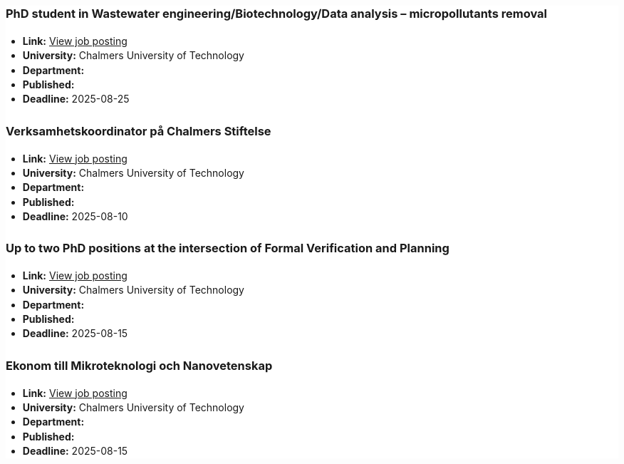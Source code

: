 
</div>

<div class="job" data-type="PhD" style="margin-bottom: 1.5em;">
<h3>PhD student in Wastewater engineering/Biotechnology/Data analysis – micropollutants removal</h3>

<ul>
  <li><strong>Link:</strong> <a href="https://web103.reachmee.com/ext/I003/304/job?site=5&lang=UK&validator=a72aeedd63ec10de71e46f8d91d0d57c&ref=https%3A%2F%2F&job_id=14093">View job posting</a></li>
  <li><strong>University:</strong> Chalmers University of Technology</li>
  <li><strong>Department:</strong> </li>
  <li><strong>Published:</strong> </li>
  <li><strong>Deadline:</strong> 2025-08-25</li>
</ul>


</div>

<div class="job" data-type="Other" style="margin-bottom: 1.5em;">
<h3>Verksamhetskoordinator på Chalmers Stiftelse</h3>

<ul>
  <li><strong>Link:</strong> <a href="https://web103.reachmee.com/ext/I003/304/job?site=5&lang=UK&validator=a72aeedd63ec10de71e46f8d91d0d57c&ref=https%3A%2F%2F&job_id=14090">View job posting</a></li>
  <li><strong>University:</strong> Chalmers University of Technology</li>
  <li><strong>Department:</strong> </li>
  <li><strong>Published:</strong> </li>
  <li><strong>Deadline:</strong> 2025-08-10</li>
</ul>


</div>

<div class="job" data-type="PhD" style="margin-bottom: 1.5em;">
<h3>Up to two PhD positions at the intersection of Formal Verification and Planning</h3>

<ul>
  <li><strong>Link:</strong> <a href="https://web103.reachmee.com/ext/I003/304/job?site=5&lang=UK&validator=a72aeedd63ec10de71e46f8d91d0d57c&ref=https%3A%2F%2F&job_id=14087">View job posting</a></li>
  <li><strong>University:</strong> Chalmers University of Technology</li>
  <li><strong>Department:</strong> </li>
  <li><strong>Published:</strong> </li>
  <li><strong>Deadline:</strong> 2025-08-15</li>
</ul>


</div>

<div class="job" data-type="Other" style="margin-bottom: 1.5em;">
<h3>Ekonom till Mikroteknologi och Nanovetenskap</h3>

<ul>
  <li><strong>Link:</strong> <a href="https://web103.reachmee.com/ext/I003/304/job?site=5&lang=UK&validator=a72aeedd63ec10de71e46f8d91d0d57c&ref=https%3A%2F%2F&job_id=14098">View job posting</a></li>
  <li><strong>University:</strong> Chalmers University of Technology</li>
  <li><strong>Department:</strong> </li>
  <li><strong>Published:</strong> </li>
  <li><strong>Deadline:</strong> 2025-08-15</li>
</ul>
